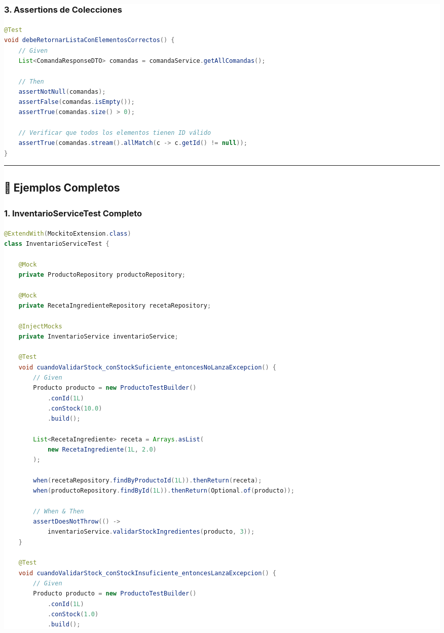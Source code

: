 
### 3. Assertions de Colecciones
```java
@Test
void debeRetornarListaConElementosCorrectos() {
    // Given
    List<ComandaResponseDTO> comandas = comandaService.getAllComandas();
    
    // Then
    assertNotNull(comandas);
    assertFalse(comandas.isEmpty());
    assertTrue(comandas.size() > 0);
    
    // Verificar que todos los elementos tienen ID válido
    assertTrue(comandas.stream().allMatch(c -> c.getId() != null));
}
```

---

## 📝 Ejemplos Completos

### 1. InventarioServiceTest Completo
```java
@ExtendWith(MockitoExtension.class)
class InventarioServiceTest {
    
    @Mock
    private ProductoRepository productoRepository;
    
    @Mock
    private RecetaIngredienteRepository recetaRepository;
    
    @InjectMocks
    private InventarioService inventarioService;
    
    @Test
    void cuandoValidarStock_conStockSuficiente_entoncesNoLanzaExcepcion() {
        // Given
        Producto producto = new ProductoTestBuilder()
            .conId(1L)
            .conStock(10.0)
            .build();
        
        List<RecetaIngrediente> receta = Arrays.asList(
            new RecetaIngrediente(1L, 2.0)
        );
        
        when(recetaRepository.findByProductoId(1L)).thenReturn(receta);
        when(productoRepository.findById(1L)).thenReturn(Optional.of(producto));
        
        // When & Then
        assertDoesNotThrow(() -> 
            inventarioService.validarStockIngredientes(producto, 3));
    }
    
    @Test
    void cuandoValidarStock_conStockInsuficiente_entoncesLanzaExcepcion() {
        // Given
        Producto producto = new ProductoTestBuilder()
            .conId(1L)
            .conStock(1.0)
            .build();
```